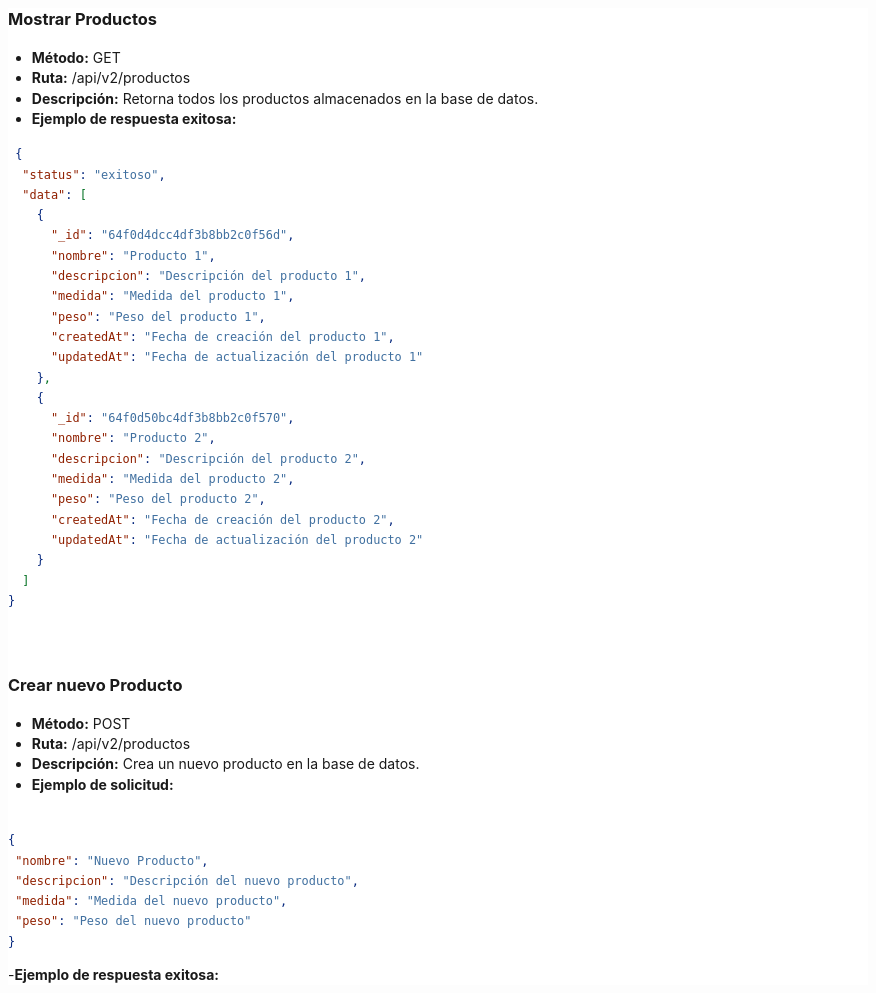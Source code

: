 ### Mostrar Productos
- **Método:** GET
- **Ruta:** /api/v2/productos
- **Descripción:** Retorna todos los productos almacenados en la base de datos.
- **Ejemplo de respuesta exitosa:**

```json
 {
  "status": "exitoso",
  "data": [
    {
      "_id": "64f0d4dcc4df3b8bb2c0f56d",
      "nombre": "Producto 1",
      "descripcion": "Descripción del producto 1",
      "medida": "Medida del producto 1",
      "peso": "Peso del producto 1",
      "createdAt": "Fecha de creación del producto 1",
      "updatedAt": "Fecha de actualización del producto 1"
    },
    {
      "_id": "64f0d50bc4df3b8bb2c0f570",
      "nombre": "Producto 2",
      "descripcion": "Descripción del producto 2",
      "medida": "Medida del producto 2",
      "peso": "Peso del producto 2",
      "createdAt": "Fecha de creación del producto 2",
      "updatedAt": "Fecha de actualización del producto 2"
    }
  ]
}

 

```
### Crear nuevo Producto
- **Método:** POST
- **Ruta:** /api/v2/productos
- **Descripción:** Crea un nuevo producto en la base de datos.
- **Ejemplo de solicitud:**

```json

{
 "nombre": "Nuevo Producto",
 "descripcion": "Descripción del nuevo producto",
 "medida": "Medida del nuevo producto",
 "peso": "Peso del nuevo producto"
}

```

-**Ejemplo de respuesta exitosa:**
